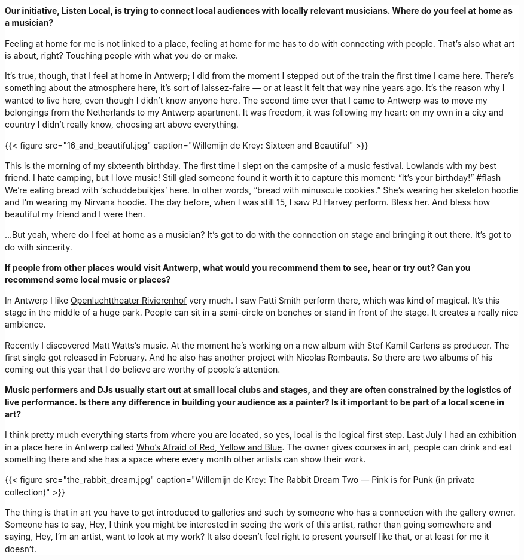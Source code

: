 **Our initiative, Listen Local, is trying to connect local audiences with locally relevant musicians. Where do you feel at home as a musician?**

Feeling at home for me is not linked to a place, feeling at home for me has to do with connecting with people. That’s also what art is about, right? Touching people with what you do or make.

It’s true, though, that I feel at home in Antwerp; I did from the moment I stepped out of the train the first time I came here. There’s something about the atmosphere here, it’s sort of laissez-faire — or at least it felt that way nine years ago. It’s the reason why I wanted to live here, even though I didn’t know anyone here. The second time ever that I came to Antwerp was to move my belongings from the Netherlands to my Antwerp apartment. It was freedom, it was following my heart: on my own in a city and country I didn’t really know, choosing art above everything.

{{< figure src="16_and_beautiful.jpg" caption="Willemijn de Krey: Sixteen and Beautiful" >}}

This is the morning of my sixteenth birthday. The first time I slept on the campsite of a music festival. Lowlands with my best friend. I hate camping, but I love music! Still glad someone found it worth it to capture this moment: “It’s your birthday!” #flash We’re eating bread with ‘schuddebuikjes’ here. In other words, “bread with minuscule cookies.” She’s wearing her skeleton hoodie and I’m wearing my Nirvana hoodie. The day before, when I was still 15, I saw PJ Harvey perform. Bless her. And bless how beautiful my friend and I were then.

…But yeah, where do I feel at home as a musician? It’s got to do with the connection on stage and bringing it out there. It’s got to do with sincerity.

**If people from other places would visit Antwerp, what would you recommend them to see, hear or try out? Can you recommend some local music or places?**

In Antwerp I like [Openluchttheater Rivierenhof](https://www.oltrivierenhof.be/nl/) very much. I saw Patti Smith perform there, which was kind of magical. It’s this stage in the middle of a huge park. People can sit in a semi-circle on benches or stand in front of the stage. It creates a really nice ambience.

Recently I discovered Matt Watts’s music. At the moment he’s working on a new album with Stef Kamil Carlens as producer. The first single got released in February. And he also has another project with Nicolas Rombauts. So there are two albums of his coming out this year that I do believe are worthy of people’s attention.

<iframe src="https://open.spotify.com/embed?uri=spotify%3Aartist%3A0AGWpc8nl5NQNkvsz75rkF" width="700" height="433" frameborder="0" allowtransparency="true" allow="encrypted-media"></iframe>

**Music performers and DJs usually start out at small local clubs and stages, and they are often constrained by the logistics of live performance. Is there any difference in building your audience as a painter? Is it important to be part of a local scene in art?**

I think pretty much everything starts from where you are located, so yes, local is the logical first step. Last July I had an exhibition in a place here in Antwerp called [Who’s Afraid of Red, Yellow and Blue](https://whosafraid.be/). The owner gives courses in art, people can drink and eat something there and she has a space where every month other artists can show their work.

{{< figure src="the_rabbit_dream.jpg" caption="Willemijn de Krey: The Rabbit Dream Two — Pink is for Punk (in private collection)" >}}


The thing is that in art you have to get introduced to galleries and such by someone who has a connection with the gallery owner. Someone has to say, Hey, I think you might be interested in seeing the work of this artist, rather than going somewhere and saying, Hey, I’m an artist, want to look at my work? It also doesn’t feel right to present yourself like that, or at least for me it doesn’t.
